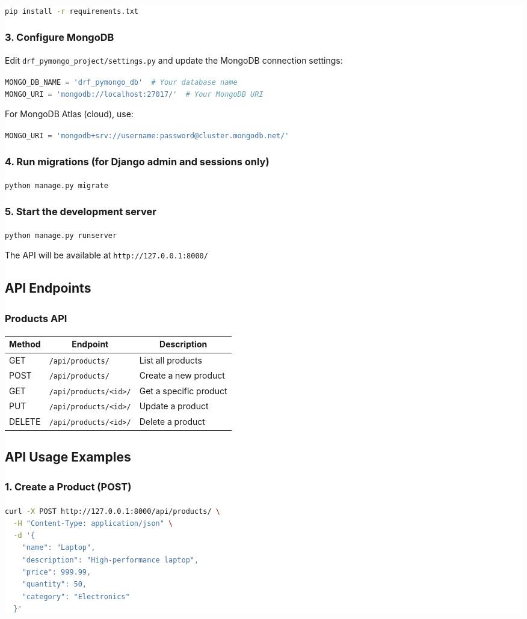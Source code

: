 ```bash
pip install -r requirements.txt
```

### 3. Configure MongoDB

Edit `drf_pymongo_project/settings.py` and update the MongoDB connection settings:

```python
MONGO_DB_NAME = 'drf_pymongo_db'  # Your database name
MONGO_URI = 'mongodb://localhost:27017/'  # Your MongoDB URI
```

For MongoDB Atlas (cloud), use:
```python
MONGO_URI = 'mongodb+srv://username:password@cluster.mongodb.net/'
```

### 4. Run migrations (for Django admin and sessions only)

```bash
python manage.py migrate
```

### 5. Start the development server

```bash
python manage.py runserver
```

The API will be available at `http://127.0.0.1:8000/`

## API Endpoints

### Products API

| Method | Endpoint | Description |
|--------|----------|-------------|
| GET | `/api/products/` | List all products |
| POST | `/api/products/` | Create a new product |
| GET | `/api/products/<id>/` | Get a specific product |
| PUT | `/api/products/<id>/` | Update a product |
| DELETE | `/api/products/<id>/` | Delete a product |

## API Usage Examples

### 1. Create a Product (POST)

```bash
curl -X POST http://127.0.0.1:8000/api/products/ \
  -H "Content-Type: application/json" \
  -d '{
    "name": "Laptop",
    "description": "High-performance laptop",
    "price": 999.99,
    "quantity": 50,
    "category": "Electronics"
  }'
```
